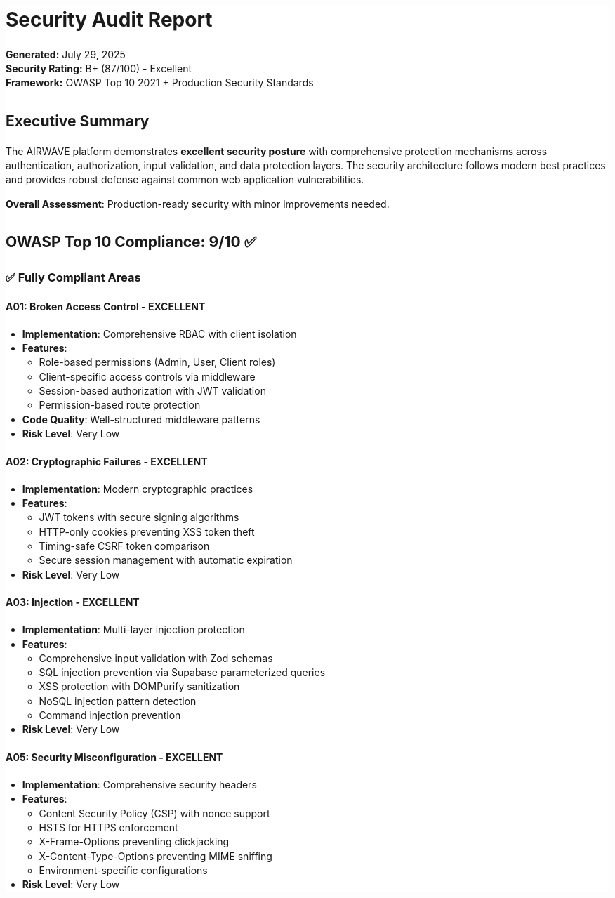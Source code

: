# Security Audit Report
**Generated:** July 29, 2025  
**Security Rating:** B+ (87/100) - Excellent  
**Framework:** OWASP Top 10 2021 + Production Security Standards  

## Executive Summary

The AIRWAVE platform demonstrates **excellent security posture** with comprehensive protection mechanisms across authentication, authorization, input validation, and data protection layers. The security architecture follows modern best practices and provides robust defense against common web application vulnerabilities.

**Overall Assessment**: Production-ready security with minor improvements needed.

## OWASP Top 10 Compliance: 9/10 ✅

### ✅ Fully Compliant Areas

#### A01: Broken Access Control - EXCELLENT
- **Implementation**: Comprehensive RBAC with client isolation
- **Features**:
  - Role-based permissions (Admin, User, Client roles)
  - Client-specific access controls via middleware
  - Session-based authorization with JWT validation
  - Permission-based route protection
- **Code Quality**: Well-structured middleware patterns
- **Risk Level**: Very Low

#### A02: Cryptographic Failures - EXCELLENT  
- **Implementation**: Modern cryptographic practices
- **Features**:
  - JWT tokens with secure signing algorithms
  - HTTP-only cookies preventing XSS token theft
  - Timing-safe CSRF token comparison
  - Secure session management with automatic expiration
- **Risk Level**: Very Low

#### A03: Injection - EXCELLENT
- **Implementation**: Multi-layer injection protection
- **Features**:
  - Comprehensive input validation with Zod schemas
  - SQL injection prevention via Supabase parameterized queries
  - XSS protection with DOMPurify sanitization
  - NoSQL injection pattern detection
  - Command injection prevention
- **Risk Level**: Very Low

#### A05: Security Misconfiguration - EXCELLENT
- **Implementation**: Comprehensive security headers
- **Features**:
  - Content Security Policy (CSP) with nonce support
  - HSTS for HTTPS enforcement
  - X-Frame-Options preventing clickjacking
  - X-Content-Type-Options preventing MIME sniffing
  - Environment-specific configurations
- **Risk Level**: Very Low
